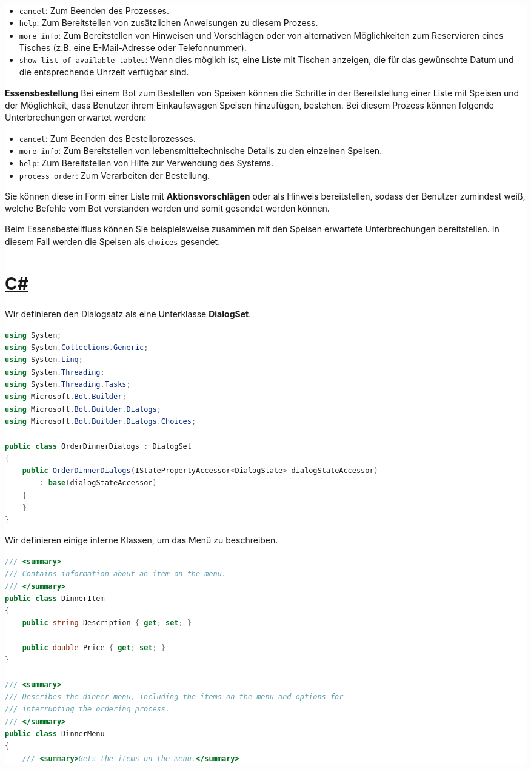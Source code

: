 * `cancel`: Zum Beenden des Prozesses.
* `help`: Zum Bereitstellen von zusätzlichen Anweisungen zu diesem Prozess.
* `more info`: Zum Bereitstellen von Hinweisen und Vorschlägen oder von alternativen Möglichkeiten zum Reservieren eines Tisches (z.B. eine E-Mail-Adresse oder Telefonnummer).
* `show list of available tables`: Wenn dies möglich ist, eine Liste mit Tischen anzeigen, die für das gewünschte Datum und die entsprechende Uhrzeit verfügbar sind.

**Essensbestellung** Bei einem Bot zum Bestellen von Speisen können die Schritte in der Bereitstellung einer Liste mit Speisen und der Möglichkeit, dass Benutzer ihrem Einkaufswagen Speisen hinzufügen, bestehen. Bei diesem Prozess können folgende Unterbrechungen erwartet werden:

* `cancel`: Zum Beenden des Bestellprozesses.
* `more info`: Zum Bereitstellen von lebensmitteltechnische Details zu den einzelnen Speisen.
* `help`: Zum Bereitstellen von Hilfe zur Verwendung des Systems.
* `process order`: Zum Verarbeiten der Bestellung.

Sie können diese in Form einer Liste mit **Aktionsvorschlägen** oder als Hinweis bereitstellen, sodass der Benutzer zumindest weiß, welche Befehle vom Bot verstanden werden und somit gesendet werden können.

Beim Essensbestellfluss können Sie beispielsweise zusammen mit den Speisen erwartete Unterbrechungen bereitstellen. In diesem Fall werden die Speisen als `choices` gesendet.

# <a name="ctabcsharptab"></a>[C#](#tab/csharptab)

Wir definieren den Dialogsatz als eine Unterklasse **DialogSet**.

```csharp
using System;
using System.Collections.Generic;
using System.Linq;
using System.Threading;
using System.Threading.Tasks;
using Microsoft.Bot.Builder;
using Microsoft.Bot.Builder.Dialogs;
using Microsoft.Bot.Builder.Dialogs.Choices;

public class OrderDinnerDialogs : DialogSet
{
    public OrderDinnerDialogs(IStatePropertyAccessor<DialogState> dialogStateAccessor)
        : base(dialogStateAccessor)
    {
    }
}
```

Wir definieren einige interne Klassen, um das Menü zu beschreiben.

```cs
/// <summary>
/// Contains information about an item on the menu.
/// </summary>
public class DinnerItem
{
    public string Description { get; set; }

    public double Price { get; set; }
}

/// <summary>
/// Describes the dinner menu, including the items on the menu and options for
/// interrupting the ordering process.
/// </summary>
public class DinnerMenu
{
    /// <summary>Gets the items on the menu.</summary>
```
